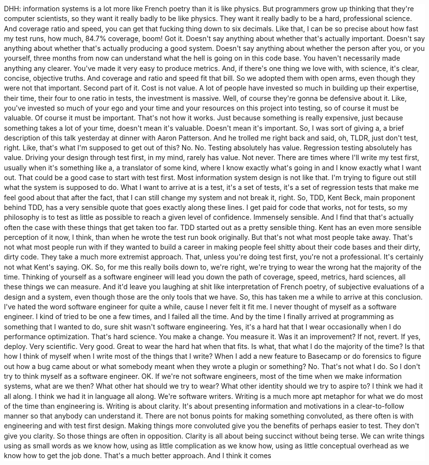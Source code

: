 DHH: information systems is a lot more like French poetry than it is like physics. But programmers grow up thinking that they're computer scientists, so they want it really badly to be like physics. They want it really badly to be a hard, professional science. And coverage ratio and speed, you can get that fucking thing down to six decimals. Like that, I can be so precise about how fast my test runs, how much, 84.7% coverage, boom! Got it. Doesn't say anything about whether that's actually important. Doesn't say anything about whether that's actually producing a good system. Doesn't say anything about whether the person after you, or you yourself, three months from now can understand what the hell is going on in this code base. You haven't necessarily made anything any clearer. You've made it very easy to produce metrics. And, if there's one thing we love with, with science, it's clear, concise, objective truths. And coverage and ratio and speed fit that bill. So we adopted them with open arms, even though they were not that important. Second part of it. Cost is not value. A lot of people have invested so much in building up their expertise, their time, their four to one ratio in tests, the investment is massive. Well, of course they're gonna be defensive about it. Like, you've invested so much of your ego and your time and your resources on this project into testing, so of course it must be valuable. Of course it must be important. That's not how it works. Just because something is really expensive, just because something takes a lot of your time, doesn't mean it's valuable. Doesn't mean it's important. So, I was sort of giving a, a brief description of this talk yesterday at dinner with Aaron Patterson. And he trolled me right back and said, oh, TLDR, just don't test, right. Like, that's what I'm supposed to get out of this? No. No. Testing absolutely has value. Regression testing absolutely has value. Driving your design through test first, in my mind, rarely has value. Not never. There are times where I'll write my test first, usually when it's something like a, a translator of some kind, where I know exactly what's going in and I know exactly what I want out. That could be a good case to start with test first. Most information system design is not like that. I'm trying to figure out still what the system is supposed to do. What I want to arrive at is a test, it's a set of tests, it's a set of regression tests that make me feel good about that after the fact, that I can still change my system and not break it, right. So, TDD, Kent Beck, main proponent behind TDD, has a very sensible quote that goes exactly along these lines. I get paid for code that works, not for tests, so my philosophy is to test as little as possible to reach a given level of confidence. Immensely sensible. And I find that that's actually often the case with these things that get taken too far. TDD started out as a pretty sensible thing. Kent has an even more sensible perception of it now, I think, than when he wrote the test run book originally. But that's not what most people take away. That's not what most people run with if they wanted to build a career in making people feel shitty about their code bases and their dirty, dirty code. They take a much more extremist approach. That, unless you're doing test first, you're not a professional. It's certainly not what Kent's saying. OK. So, for me this really boils down to, we're right, we're trying to wear the wrong hat the majority of the time. Thinking of yourself as a software engineer will lead you down the path of coverage, speed, metrics, hard sciences, all these things we can measure. And it'd leave you laughing at shit like interpretation of French poetry, of subjective evaluations of a design and a system, even though those are the only tools that we have. So, this has taken me a while to arrive at this conclusion. I've hated the word software engineer for quite a while, cause I never felt it fit me. I never thought of myself as a software engineer. I kind of tried to be one a few times, and I failed all the time. And by the time I finally arrived at programming as something that I wanted to do, sure shit wasn't software engineering. Yes, it's a hard hat that I wear occasionally when I do performance optimization. That's hard science. You make a change. You measure it. Was it an improvement? If not, revert. If yes, deploy. Very scientific. Very good. Great to wear the hard hat when that fits. Is what, that what I do the majority of the time? Is that how I think of myself when I write most of the things that I write? When I add a new feature to Basecamp or do forensics to figure out how a bug came about or what somebody meant when they wrote a plugin or something? No. That's not what I do. So I don't try to think myself as a software engineer. OK. If we're not software engineers, most of the time when we make information systems, what are we then? What other hat should we try to wear? What other identity should we try to aspire to? I think we had it all along. I think we had it in language all along. We're software writers. Writing is a much more apt metaphor for what we do most of the time than engineering is. Writing is about clarity. It's about presenting information and motivations in a clear-to-follow manner so that anybody can understand it. There are not bonus points for making something convoluted, as there often is with engineering and with test first design. Making things more convoluted give you the benefits of perhaps easier to test. They don't give you clarity. So those things are often in opposition. Clarity is all about being succinct without being terse. We can write things using as small words as we know how, using as little complication as we know how, using as little conceptual overhead as we know how to get the job done. That's a much better approach. And I think it comes